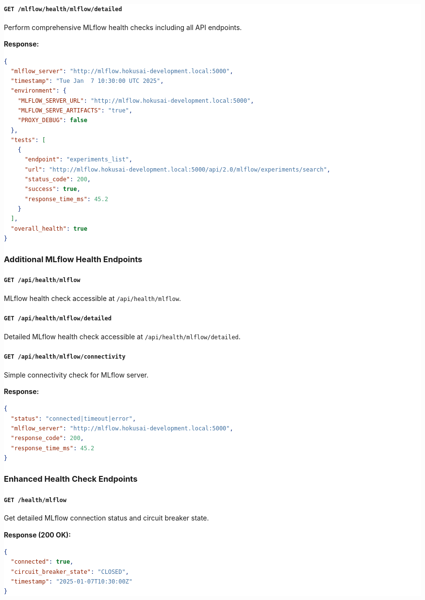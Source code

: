 #### `GET /mlflow/health/mlflow/detailed`
Perform comprehensive MLflow health checks including all API endpoints.

**Response:**
```json
{
  "mlflow_server": "http://mlflow.hokusai-development.local:5000",
  "timestamp": "Tue Jan  7 10:30:00 UTC 2025",
  "environment": {
    "MLFLOW_SERVER_URL": "http://mlflow.hokusai-development.local:5000",
    "MLFLOW_SERVE_ARTIFACTS": "true",
    "PROXY_DEBUG": false
  },
  "tests": [
    {
      "endpoint": "experiments_list",
      "url": "http://mlflow.hokusai-development.local:5000/api/2.0/mlflow/experiments/search",
      "status_code": 200,
      "success": true,
      "response_time_ms": 45.2
    }
  ],
  "overall_health": true
}
```

### Additional MLflow Health Endpoints

#### `GET /api/health/mlflow`
MLflow health check accessible at `/api/health/mlflow`.

#### `GET /api/health/mlflow/detailed`
Detailed MLflow health check accessible at `/api/health/mlflow/detailed`.

#### `GET /api/health/mlflow/connectivity`
Simple connectivity check for MLflow server.

**Response:**
```json
{
  "status": "connected|timeout|error",
  "mlflow_server": "http://mlflow.hokusai-development.local:5000",
  "response_code": 200,
  "response_time_ms": 45.2
}
```

### Enhanced Health Check Endpoints

#### `GET /health/mlflow`
Get detailed MLflow connection status and circuit breaker state.

**Response (200 OK):**
```json
{
  "connected": true,
  "circuit_breaker_state": "CLOSED",
  "timestamp": "2025-01-07T10:30:00Z"
}
```
